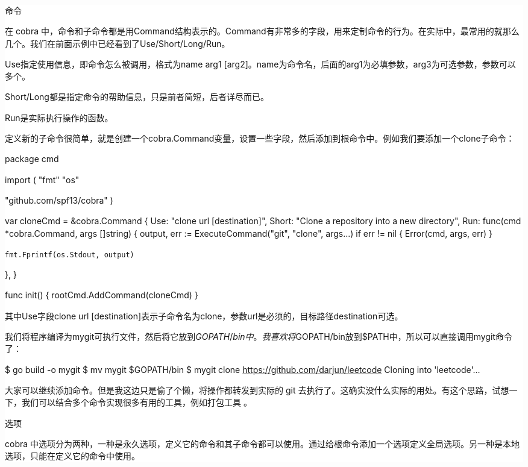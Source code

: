 命令


在 cobra 中，命令和子命令都是用Command结构表示的。Command有非常多的字段，用来定制命令的行为。在实际中，最常用的就那么几个。我们在前面示例中已经看到了Use/Short/Long/Run。


Use指定使用信息，即命令怎么被调用，格式为name arg1 [arg2]。name为命令名，后面的arg1为必填参数，arg3为可选参数，参数可以多个。


Short/Long都是指定命令的帮助信息，只是前者简短，后者详尽而已。


Run是实际执行操作的函数。


定义新的子命令很简单，就是创建一个cobra.Command变量，设置一些字段，然后添加到根命令中。例如我们要添加一个clone子命令：


package cmd

import (
"fmt"
"os"

"github.com/spf13/cobra"
)

var cloneCmd = &cobra.Command {
Use: "clone url [destination]",
Short: "Clone a repository into a new directory",
Run: func(cmd *cobra.Command, args []string) {
output, err := ExecuteCommand("git", "clone", args...)
if err != nil {
Error(cmd, args, err)
}

    fmt.Fprintf(os.Stdout, output)
},
}

func init() {
rootCmd.AddCommand(cloneCmd)
}

其中Use字段clone url [destination]表示子命令名为clone，参数url是必须的，目标路径destination可选。


我们将程序编译为mygit可执行文件，然后将它放到$GOPATH/bin中。我喜欢将$GOPATH/bin放到$PATH中，所以可以直接调用mygit命令了：


$ go build -o mygit
$ mv mygit $GOPATH/bin
$ mygit clone https://github.com/darjun/leetcode
Cloning into 'leetcode'...

大家可以继续添加命令。但是我这边只是偷了个懒，将操作都转发到实际的 git 去执行了。这确实没什么实际的用处。有这个思路，试想一下，我们可以结合多个命令实现很多有用的工具，例如打包工具 。


选项


cobra 中选项分为两种，一种是永久选项，定义它的命令和其子命令都可以使用。通过给根命令添加一个选项定义全局选项。另一种是本地选项，只能在定义它的命令中使用。
